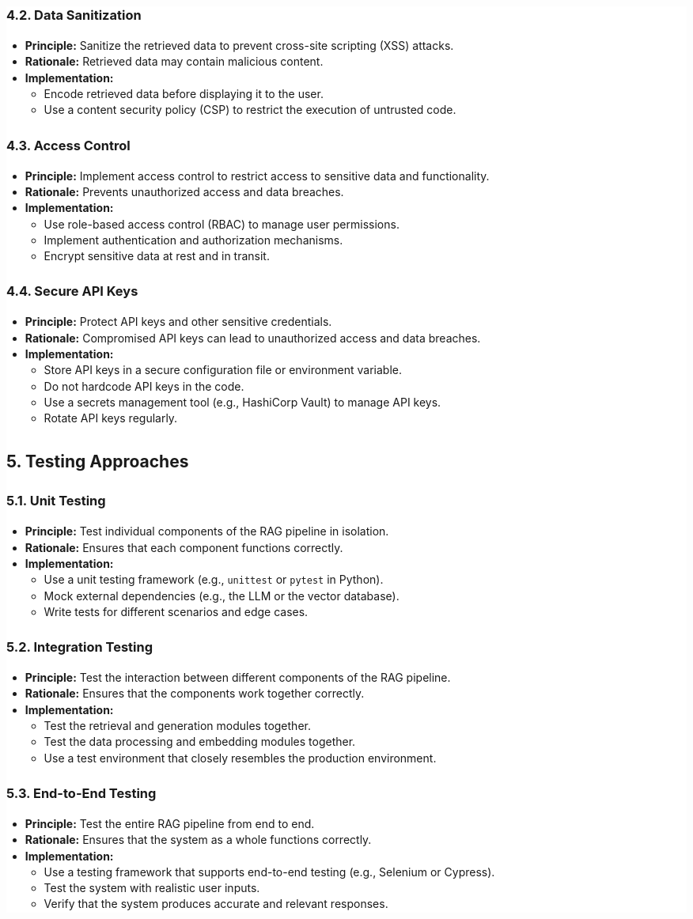 ### 4.2. Data Sanitization

- **Principle:** Sanitize the retrieved data to prevent cross-site scripting (XSS) attacks.
- **Rationale:** Retrieved data may contain malicious content.
- **Implementation:**
    - Encode retrieved data before displaying it to the user.
    - Use a content security policy (CSP) to restrict the execution of untrusted code.

### 4.3. Access Control

- **Principle:** Implement access control to restrict access to sensitive data and functionality.
- **Rationale:** Prevents unauthorized access and data breaches.
- **Implementation:**
    - Use role-based access control (RBAC) to manage user permissions.
    - Implement authentication and authorization mechanisms.
    - Encrypt sensitive data at rest and in transit.

### 4.4. Secure API Keys

- **Principle:** Protect API keys and other sensitive credentials.
- **Rationale:** Compromised API keys can lead to unauthorized access and data breaches.
- **Implementation:**
    - Store API keys in a secure configuration file or environment variable.
    - Do not hardcode API keys in the code.
    - Use a secrets management tool (e.g., HashiCorp Vault) to manage API keys.
    - Rotate API keys regularly.

## 5. Testing Approaches

### 5.1. Unit Testing

- **Principle:** Test individual components of the RAG pipeline in isolation.
- **Rationale:** Ensures that each component functions correctly.
- **Implementation:**
    - Use a unit testing framework (e.g., `unittest` or `pytest` in Python).
    - Mock external dependencies (e.g., the LLM or the vector database).
    - Write tests for different scenarios and edge cases.

### 5.2. Integration Testing

- **Principle:** Test the interaction between different components of the RAG pipeline.
- **Rationale:** Ensures that the components work together correctly.
- **Implementation:**
    - Test the retrieval and generation modules together.
    - Test the data processing and embedding modules together.
    - Use a test environment that closely resembles the production environment.

### 5.3. End-to-End Testing

- **Principle:** Test the entire RAG pipeline from end to end.
- **Rationale:** Ensures that the system as a whole functions correctly.
- **Implementation:**
    - Use a testing framework that supports end-to-end testing (e.g., Selenium or Cypress).
    - Test the system with realistic user inputs.
    - Verify that the system produces accurate and relevant responses.

